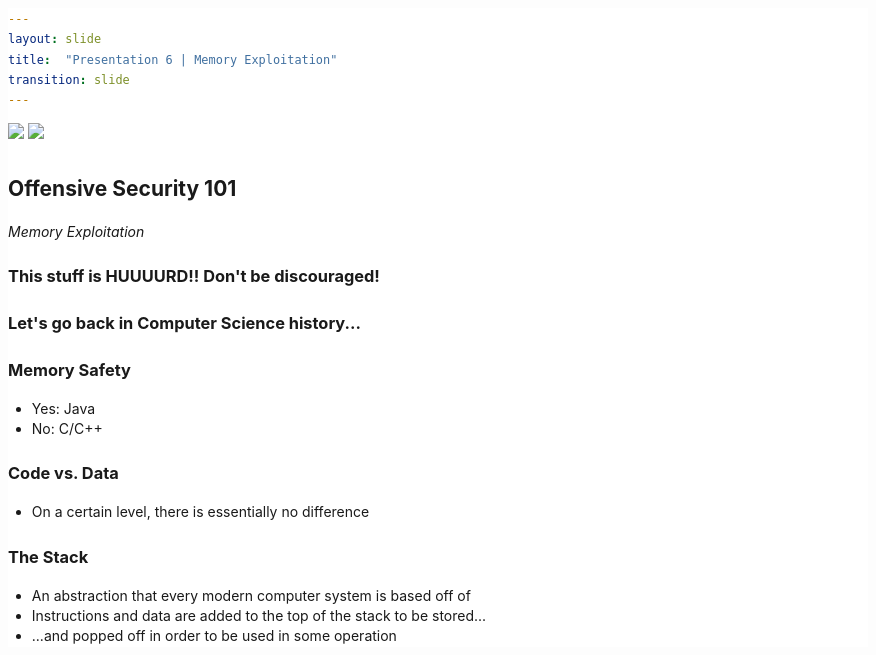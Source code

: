 ```yaml
---
layout: slide
title:  "Presentation 6 | Memory Exploitation"
transition: slide
---
```


<section>

<img width="300px" src="{{site.baseurl}}/assets/images/code_academy.png">

<img width="300px" src="{{site.baseurl}}/assets/images/kali.png">

<h2>Offensive Security 101</h2>

<p><i>Memory Exploitation</i></p>

</section>

<section data-markdown>

### This stuff is HUUUURD!! Don't be discouraged!

</section>

<section data-markdown>

### Let's go back in Computer Science history...

</section>

<section data-markdown>

### Memory Safety

- Yes: Java
- No: C/C++

</section>

<section data-markdown>

### Code vs. Data
- On a certain level, there is essentially no difference

</section>

<section data-markdown>

### The Stack
- An abstraction that every modern computer system is based off of
- Instructions and data are added to the top of the stack to be stored...
- ...and popped off in order to be used in some operation

</section>
